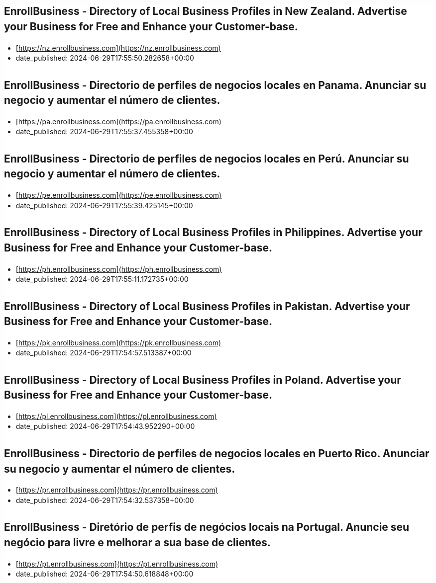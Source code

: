 ## EnrollBusiness - Directory of Local Business Profiles in New Zealand. Advertise your Business for Free and Enhance your Customer-base.
 - [https://nz.enrollbusiness.com](https://nz.enrollbusiness.com)
 - date_published: 2024-06-29T17:55:50.282658+00:00

 ## EnrollBusiness - Directorio de perfiles de negocios locales en Panama. Anunciar su negocio y aumentar el número de clientes.
 - [https://pa.enrollbusiness.com](https://pa.enrollbusiness.com)
 - date_published: 2024-06-29T17:55:37.455358+00:00

 ## EnrollBusiness - Directorio de perfiles de negocios locales en Perú. Anunciar su negocio y aumentar el número de clientes.
 - [https://pe.enrollbusiness.com](https://pe.enrollbusiness.com)
 - date_published: 2024-06-29T17:55:39.425145+00:00

 ## EnrollBusiness - Directory of Local Business Profiles in Philippines. Advertise your Business for Free and Enhance your Customer-base.
 - [https://ph.enrollbusiness.com](https://ph.enrollbusiness.com)
 - date_published: 2024-06-29T17:55:11.172735+00:00

 ## EnrollBusiness - Directory of Local Business Profiles in Pakistan. Advertise your Business for Free and Enhance your Customer-base.
 - [https://pk.enrollbusiness.com](https://pk.enrollbusiness.com)
 - date_published: 2024-06-29T17:54:57.513387+00:00

 ## EnrollBusiness - Directory of Local Business Profiles in Poland. Advertise your Business for Free and Enhance your Customer-base.
 - [https://pl.enrollbusiness.com](https://pl.enrollbusiness.com)
 - date_published: 2024-06-29T17:54:43.952290+00:00

 ## EnrollBusiness - Directorio de perfiles de negocios locales en Puerto Rico. Anunciar su negocio y aumentar el número de clientes.
 - [https://pr.enrollbusiness.com](https://pr.enrollbusiness.com)
 - date_published: 2024-06-29T17:54:32.537358+00:00

 ## EnrollBusiness - Diretório de perfis de negócios locais na Portugal. Anuncie seu negócio para livre e melhorar a sua base de clientes.
 - [https://pt.enrollbusiness.com](https://pt.enrollbusiness.com)
 - date_published: 2024-06-29T17:54:50.618848+00:00
